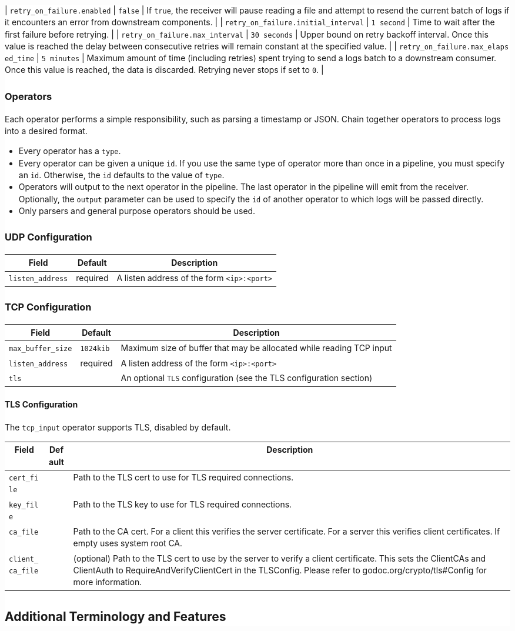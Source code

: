 | `retry_on_failure.enabled`          | `false`      | If `true`, the receiver will pause reading a file and attempt to resend the current batch of logs if it encounters an error from downstream components.                                                                                                                                         |
| `retry_on_failure.initial_interval` | `1 second`   | Time to wait after the first failure before retrying.                                                                                                                                                                                                                                           |
| `retry_on_failure.max_interval`     | `30 seconds` | Upper bound on retry backoff interval. Once this value is reached the delay between consecutive retries will remain constant at the specified value.                                                                                                                                            |
| `retry_on_failure.max_elapsed_time` | `5 minutes`  | Maximum amount of time (including retries) spent trying to send a logs batch to a downstream consumer. Once this value is reached, the data is discarded. Retrying never stops if set to `0`.                                                                                                   |

### Operators

Each operator performs a simple responsibility, such as parsing a timestamp or JSON. Chain together operators to process logs into a desired format.

- Every operator has a `type`.
- Every operator can be given a unique `id`. If you use the same type of operator more than once in a pipeline, you must specify an `id`. Otherwise, the `id` defaults to the value of `type`.
- Operators will output to the next operator in the pipeline. The last operator in the pipeline will emit from the receiver. Optionally, the `output` parameter can be used to specify the `id` of another operator to which logs will be passed directly.
- Only parsers and general purpose operators should be used.

### UDP Configuration

| Field             | Default          | Description                                                                       |
| ---               | ---              | ---                                                                               |
| `listen_address`  | required         | A listen address of the form `<ip>:<port>`                                        |

### TCP Configuration

| Field             | Default          | Description                                                                       |
| ---               | ---              | ---                                                                               |
| `max_buffer_size` | `1024kib`        | Maximum size of buffer that may be allocated while reading TCP input              |
| `listen_address`  | required         | A listen address of the form `<ip>:<port>`                                        |
| `tls`             |                  | An optional `TLS` configuration (see the TLS configuration section)               |

#### TLS Configuration

The `tcp_input` operator supports TLS, disabled by default.

| Field             | Default          | Description                               |
| ---               | ---              | ---                                       |
| `cert_file`       |                  | Path to the TLS cert to use for TLS required connections.       |
| `key_file`        |                  | Path to the TLS key to use for TLS required connections.|
| `ca_file`         |                  | Path to the CA cert. For a client this verifies the server certificate. For a server this verifies client certificates. If empty uses system root CA.  |
| `client_ca_file`  |                  | (optional) Path to the TLS cert to use by the server to verify a client certificate. This sets the ClientCAs and ClientAuth to RequireAndVerifyClientCert in the TLSConfig. Please refer to godoc.org/crypto/tls#Config for more information. |

## Additional Terminology and Features

